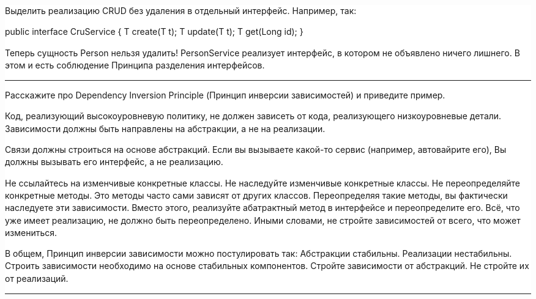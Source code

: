 Выделить реализацию CRUD без удаления в отдельный интерфейс. Например, так:

public interface CruService<T> {
T create(T t);
T update(T t);
T get(Long id);
}

Теперь сущность Person нельзя удалить! PersonService реализует интерфейс, в котором не объявлено ничего лишнего. В этом и есть соблюдение Принципа разделения интерфейсов.

--------------------------------------------------------------------------------------------------------------------
Расскажите про Dependency Inversion Principle (Принцип инверсии зависимостей) и приведите пример.

Код, реализующий высокоуровневую политику, не должен зависеть от кода, реализующего низкоуровневые детали. Зависимости должны быть направлены на абстракции, а не на реализации.

Связи должны строиться на основе абстракций. Если вы вызываете какой-то сервис (например, автовайрите его), Вы должны вызывать его интерфейс, а не реализацию.

Не ссылайтесь на изменчивые конкретные классы. Не наследуйте изменчивые конкретные классы. Не переопределяйте конкретные методы. Это методы часто сами зависят от других классов. Переопределяя такие методы, вы фактически наследуете эти зависимости. Вместо этого, реализуйте абатрактный метод в интерфейсе и переопределите его. Всё, что уже имеет реализацию, не должно быть переопределено. Иными словами, не стройте зависимостей от всего, что может измениться.

В общем, Принцип инверсии зависимости можно постулировать так:
Абстракции стабильны. Реализации нестабильны. Строить зависимости необходимо на основе стабильных компонентов. Стройте зависимости от абстракций. Не стройте их от реализаций.

--------------------------------------------------------------------------------------------------------------------